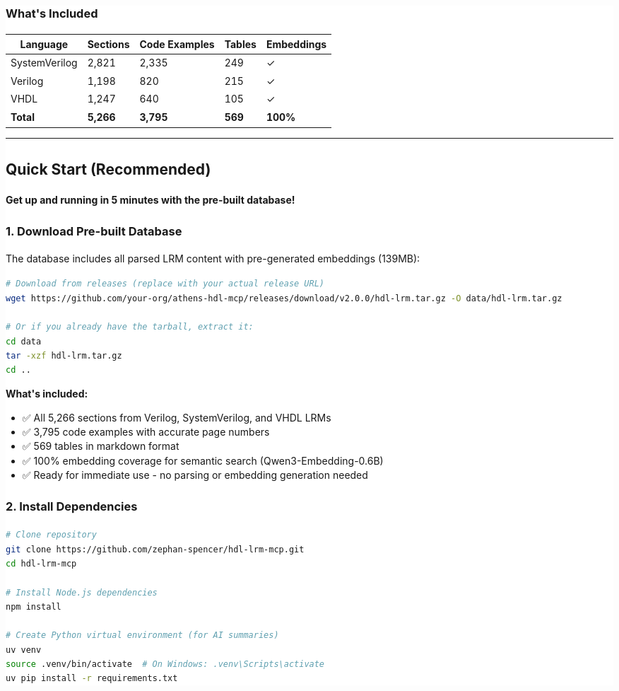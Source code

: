 ### What's Included

| Language       | Sections | Code Examples | Tables | Embeddings |
|----------------|----------|---------------|--------|------------|
| SystemVerilog  | 2,821    | 2,335         | 249    | ✓          |
| Verilog        | 1,198    | 820           | 215    | ✓          |
| VHDL           | 1,247    | 640           | 105    | ✓          |
| **Total**      | **5,266**| **3,795**     | **569**| **100%**   |

---

## Quick Start (Recommended)

**Get up and running in 5 minutes with the pre-built database!**

### 1. Download Pre-built Database

The database includes all parsed LRM content with pre-generated embeddings (139MB):

```bash
# Download from releases (replace with your actual release URL)
wget https://github.com/your-org/athens-hdl-mcp/releases/download/v2.0.0/hdl-lrm.tar.gz -O data/hdl-lrm.tar.gz

# Or if you already have the tarball, extract it:
cd data
tar -xzf hdl-lrm.tar.gz
cd ..
```

**What's included:**
- ✅ All 5,266 sections from Verilog, SystemVerilog, and VHDL LRMs
- ✅ 3,795 code examples with accurate page numbers
- ✅ 569 tables in markdown format
- ✅ 100% embedding coverage for semantic search (Qwen3-Embedding-0.6B)
- ✅ Ready for immediate use - no parsing or embedding generation needed

### 2. Install Dependencies

```bash
# Clone repository
git clone https://github.com/zephan-spencer/hdl-lrm-mcp.git
cd hdl-lrm-mcp

# Install Node.js dependencies
npm install

# Create Python virtual environment (for AI summaries)
uv venv
source .venv/bin/activate  # On Windows: .venv\Scripts\activate
uv pip install -r requirements.txt
```
